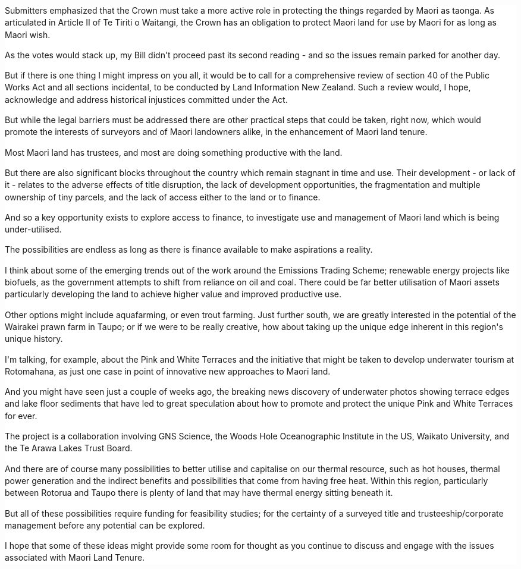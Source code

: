 Submitters emphasized that the Crown must take a more active role in protecting the things regarded by Maori as taonga. As articulated in Article II of Te Tiriti o Waitangi, the Crown has an obligation to protect Maori land for use by Maori for as long as Maori wish.

As the votes would stack up, my Bill didn't proceed past its second reading - and so the issues remain parked for another day.

But if there is one thing I might impress on you all, it would be to call for a comprehensive review of section 40 of the Public Works Act and all sections incidental, to be conducted by Land Information New Zealand. Such a review would, I hope, acknowledge and address historical injustices committed under the Act.

But while the legal barriers must be addressed there are other practical steps that could be taken, right now, which would promote the interests of surveyors and of Maori landowners alike, in the enhancement of Maori land tenure.

Most Maori land has trustees, and most are doing something productive with the land.

But there are also significant blocks throughout the country which remain stagnant in time and use. Their development - or lack of it - relates to the adverse effects of title disruption, the lack of development opportunities, the fragmentation and multiple ownership of tiny parcels, and the lack of access either to the land or to finance.

And so a key opportunity exists to explore access to finance, to investigate use and management of Maori land which is being under-utilised.

The possibilities are endless as long as there is finance available to make aspirations a reality.

I think about some of the emerging trends out of the work around the Emissions Trading Scheme; renewable energy projects like biofuels, as the government attempts to shift from reliance on oil and coal. There could be far better utilisation of Maori assets particularly developing the land to achieve higher value and improved productive use.

Other options might include aquafarming, or even trout farming. Just further south, we are greatly interested in the potential of the Wairakei prawn farm in Taupo; or if we were to be really creative, how about taking up the unique edge inherent in this region's unique history.

I'm talking, for example, about the Pink and White Terraces and the initiative that might be taken to develop underwater tourism at Rotomahana, as just one case in point of innovative new approaches to Maori land.

And you might have seen just a couple of weeks ago, the breaking news discovery of underwater photos showing terrace edges and lake floor sediments that have led to great speculation about how to promote and protect the unique Pink and White Terraces for ever.

The project is a collaboration involving GNS Science, the Woods Hole Oceanographic Institute in the US, Waikato University, and the Te Arawa Lakes Trust Board.

And there are of course many possibilities to better utilise and capitalise on our thermal resource, such as hot houses, thermal power generation and the indirect benefits and possibilities that come from having free heat. Within this region, particularly between Rotorua and Taupo there is plenty of land that may have thermal energy sitting beneath it.

But all of these possibilities require funding for feasibility studies; for the certainty of a surveyed title and trusteeship/corporate management before any potential can be explored.

I hope that some of these ideas might provide some room for thought as you continue to discuss and engage with the issues associated with Maori Land Tenure.
